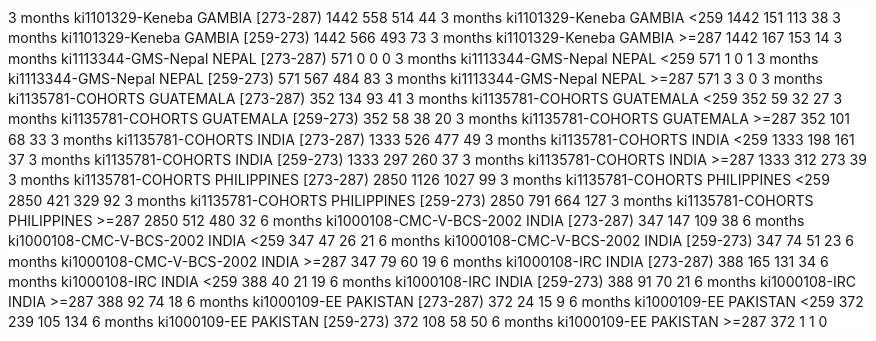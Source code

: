 3 months    ki1101329-Keneba           GAMBIA                         [273-287)    1442    558    514     44
3 months    ki1101329-Keneba           GAMBIA                         <259         1442    151    113     38
3 months    ki1101329-Keneba           GAMBIA                         [259-273)    1442    566    493     73
3 months    ki1101329-Keneba           GAMBIA                         >=287        1442    167    153     14
3 months    ki1113344-GMS-Nepal        NEPAL                          [273-287)     571      0      0      0
3 months    ki1113344-GMS-Nepal        NEPAL                          <259          571      1      0      1
3 months    ki1113344-GMS-Nepal        NEPAL                          [259-273)     571    567    484     83
3 months    ki1113344-GMS-Nepal        NEPAL                          >=287         571      3      3      0
3 months    ki1135781-COHORTS          GUATEMALA                      [273-287)     352    134     93     41
3 months    ki1135781-COHORTS          GUATEMALA                      <259          352     59     32     27
3 months    ki1135781-COHORTS          GUATEMALA                      [259-273)     352     58     38     20
3 months    ki1135781-COHORTS          GUATEMALA                      >=287         352    101     68     33
3 months    ki1135781-COHORTS          INDIA                          [273-287)    1333    526    477     49
3 months    ki1135781-COHORTS          INDIA                          <259         1333    198    161     37
3 months    ki1135781-COHORTS          INDIA                          [259-273)    1333    297    260     37
3 months    ki1135781-COHORTS          INDIA                          >=287        1333    312    273     39
3 months    ki1135781-COHORTS          PHILIPPINES                    [273-287)    2850   1126   1027     99
3 months    ki1135781-COHORTS          PHILIPPINES                    <259         2850    421    329     92
3 months    ki1135781-COHORTS          PHILIPPINES                    [259-273)    2850    791    664    127
3 months    ki1135781-COHORTS          PHILIPPINES                    >=287        2850    512    480     32
6 months    ki1000108-CMC-V-BCS-2002   INDIA                          [273-287)     347    147    109     38
6 months    ki1000108-CMC-V-BCS-2002   INDIA                          <259          347     47     26     21
6 months    ki1000108-CMC-V-BCS-2002   INDIA                          [259-273)     347     74     51     23
6 months    ki1000108-CMC-V-BCS-2002   INDIA                          >=287         347     79     60     19
6 months    ki1000108-IRC              INDIA                          [273-287)     388    165    131     34
6 months    ki1000108-IRC              INDIA                          <259          388     40     21     19
6 months    ki1000108-IRC              INDIA                          [259-273)     388     91     70     21
6 months    ki1000108-IRC              INDIA                          >=287         388     92     74     18
6 months    ki1000109-EE               PAKISTAN                       [273-287)     372     24     15      9
6 months    ki1000109-EE               PAKISTAN                       <259          372    239    105    134
6 months    ki1000109-EE               PAKISTAN                       [259-273)     372    108     58     50
6 months    ki1000109-EE               PAKISTAN                       >=287         372      1      1      0